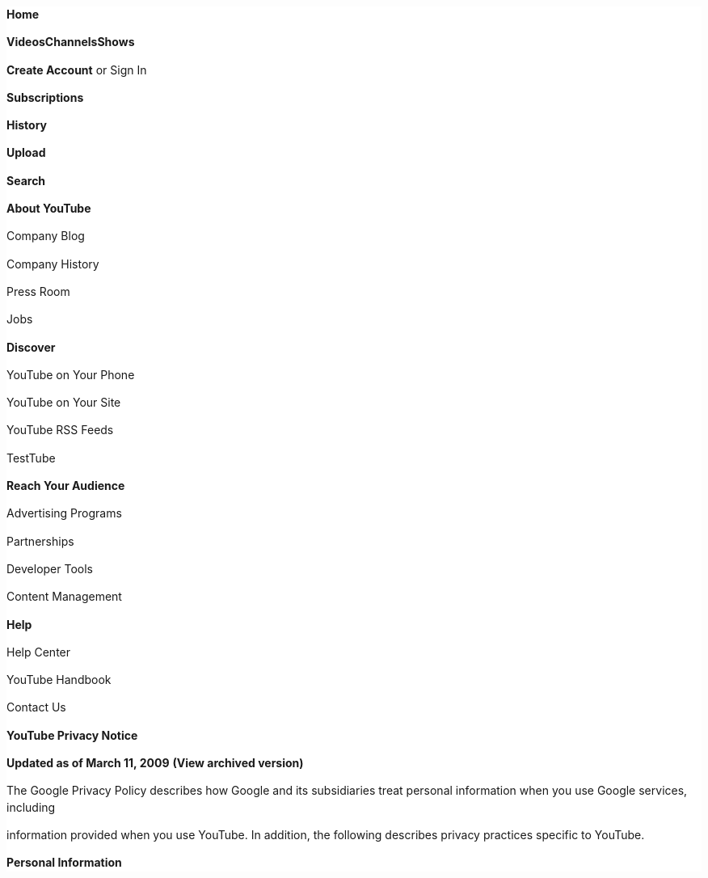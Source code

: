 **Home**

**Videos****Channels****Shows**

**Create Account** or Sign In

**Subscriptions**

**History**

**Upload**

 

**Search**

**About YouTube**

Company Blog

Company History

Press Room

Jobs

**Discover**

YouTube on Your Phone

YouTube on Your Site

YouTube RSS Feeds

TestTube

**Reach Your Audience**

Advertising Programs

Partnerships

Developer Tools

Content Management

**Help**

Help Center

YouTube Handbook

Contact Us

**YouTube Privacy Notice**

**Updated as of March 11, 2009** **(View archived version)**

The Google Privacy Policy describes how Google and its subsidiaries treat personal information when you use Google services, including

information provided when you use YouTube. In addition, the following describes privacy practices specific to YouTube.

**Personal Information**
